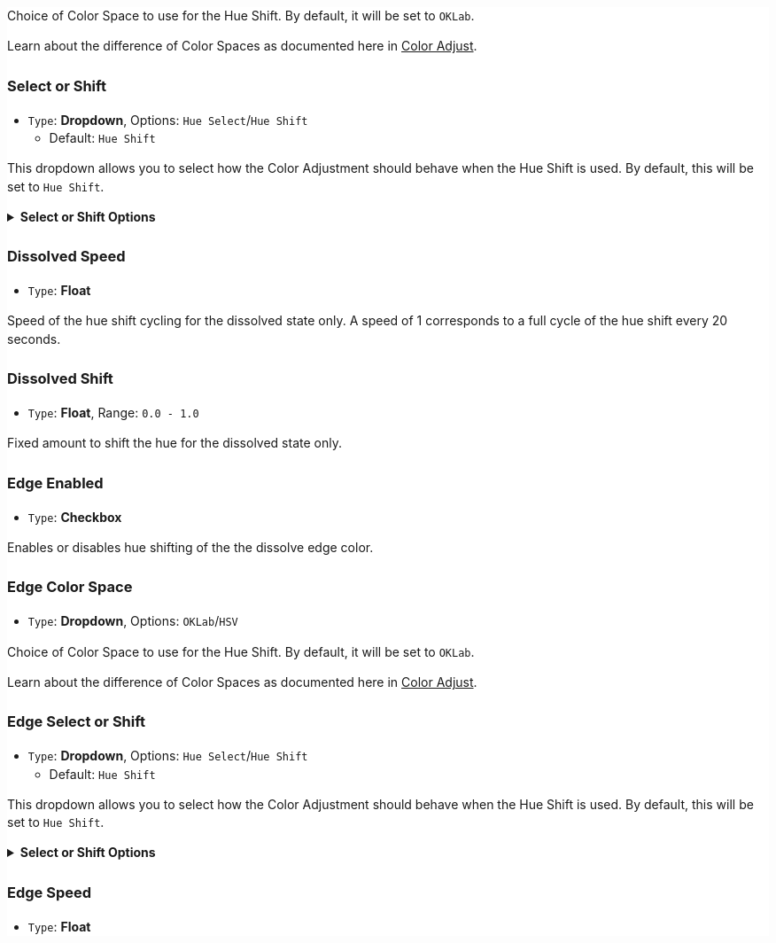 Choice of Color Space to use for the Hue Shift. By default, it will be set to `OKLab`.

Learn about the difference of Color Spaces as documented here in [Color Adjust](/docs/color-and-normals/color-adjust.md#oklab-vs-hsv).

### Select or Shift

- `Type`: **Dropdown**, Options: `Hue Select`/`Hue Shift`
  - Default: `Hue Shift`

This dropdown allows you to select how the Color Adjustment should behave when the Hue Shift is used. By default, this will be set to `Hue Shift`.

<details><summary><b>Select or Shift Options</b></summary></details>

### Dissolved Speed

- `Type`: **Float**

Speed of the hue shift cycling for the dissolved state only. A speed of 1 corresponds to a full cycle of the hue shift every 20 seconds.

### Dissolved Shift

- `Type`: **Float**, Range: `0.0 - 1.0`

Fixed amount to shift the hue for the dissolved state only.

### Edge Enabled

- `Type`: **Checkbox**

Enables or disables hue shifting of the the dissolve edge color.

### Edge Color Space

- `Type`: **Dropdown**, Options: `OKLab`/`HSV`

Choice of Color Space to use for the Hue Shift. By default, it will be set to `OKLab`.

Learn about the difference of Color Spaces as documented here in [Color Adjust](/docs/color-and-normals/color-adjust.md#oklab-vs-hsv).

### Edge Select or Shift

- `Type`: **Dropdown**, Options: `Hue Select`/`Hue Shift`
  - Default: `Hue Shift`

This dropdown allows you to select how the Color Adjustment should behave when the Hue Shift is used. By default, this will be set to `Hue Shift`.

<details><summary><b>Select or Shift Options</b></summary></details>

### Edge Speed

- `Type`: **Float**
